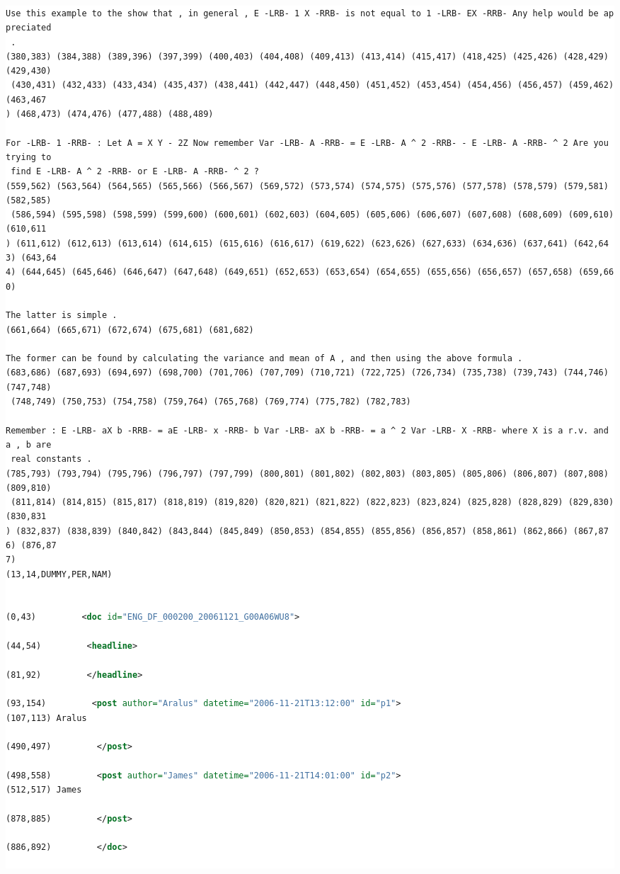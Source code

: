 ```xml
Use this example to the show that , in general , E -LRB- 1 X -RRB- is not equal to 1 -LRB- EX -RRB- Any help would be appreciated
 .
(380,383) (384,388) (389,396) (397,399) (400,403) (404,408) (409,413) (413,414) (415,417) (418,425) (425,426) (428,429) (429,430)
 (430,431) (432,433) (433,434) (435,437) (438,441) (442,447) (448,450) (451,452) (453,454) (454,456) (456,457) (459,462) (463,467
) (468,473) (474,476) (477,488) (488,489)

For -LRB- 1 -RRB- : Let A = X Y - 2Z Now remember Var -LRB- A -RRB- = E -LRB- A ^ 2 -RRB- - E -LRB- A -RRB- ^ 2 Are you trying to
 find E -LRB- A ^ 2 -RRB- or E -LRB- A -RRB- ^ 2 ?
(559,562) (563,564) (564,565) (565,566) (566,567) (569,572) (573,574) (574,575) (575,576) (577,578) (578,579) (579,581) (582,585)
 (586,594) (595,598) (598,599) (599,600) (600,601) (602,603) (604,605) (605,606) (606,607) (607,608) (608,609) (609,610) (610,611
) (611,612) (612,613) (613,614) (614,615) (615,616) (616,617) (619,622) (623,626) (627,633) (634,636) (637,641) (642,643) (643,64
4) (644,645) (645,646) (646,647) (647,648) (649,651) (652,653) (653,654) (654,655) (655,656) (656,657) (657,658) (659,660)

The latter is simple .
(661,664) (665,671) (672,674) (675,681) (681,682)

The former can be found by calculating the variance and mean of A , and then using the above formula .
(683,686) (687,693) (694,697) (698,700) (701,706) (707,709) (710,721) (722,725) (726,734) (735,738) (739,743) (744,746) (747,748)
 (748,749) (750,753) (754,758) (759,764) (765,768) (769,774) (775,782) (782,783)

Remember : E -LRB- aX b -RRB- = aE -LRB- x -RRB- b Var -LRB- aX b -RRB- = a ^ 2 Var -LRB- X -RRB- where X is a r.v. and a , b are
 real constants .
(785,793) (793,794) (795,796) (796,797) (797,799) (800,801) (801,802) (802,803) (803,805) (805,806) (806,807) (807,808) (809,810)
 (811,814) (814,815) (815,817) (818,819) (819,820) (820,821) (821,822) (822,823) (823,824) (825,828) (828,829) (829,830) (830,831
) (832,837) (838,839) (840,842) (843,844) (845,849) (850,853) (854,855) (855,856) (856,857) (858,861) (862,866) (867,876) (876,87
7)
(13,14,DUMMY,PER,NAM)


(0,43)         <doc id="ENG_DF_000200_20061121_G00A06WU8">

(44,54)         <headline>

(81,92)         </headline>

(93,154)         <post author="Aralus" datetime="2006-11-21T13:12:00" id="p1">
(107,113) Aralus

(490,497)         </post>

(498,558)         <post author="James" datetime="2006-11-21T14:01:00" id="p2">
(512,517) James

(878,885)         </post>

(886,892)         </doc>



```